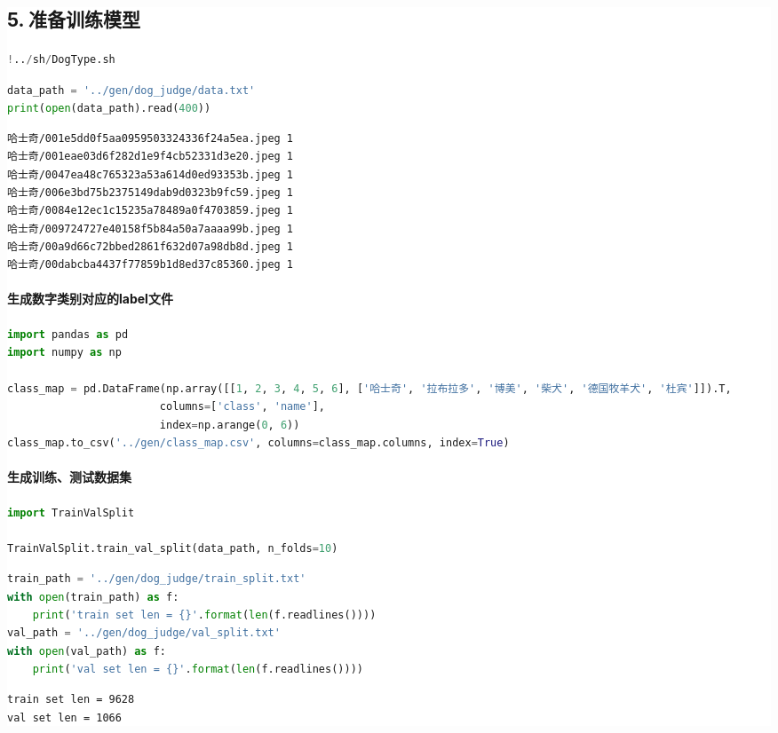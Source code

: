 ## 5. 准备训练模型


```python
!../sh/DogType.sh
```


```python
data_path = '../gen/dog_judge/data.txt'
print(open(data_path).read(400))
```

    哈士奇/001e5dd0f5aa0959503324336f24a5ea.jpeg 1
    哈士奇/001eae03d6f282d1e9f4cb52331d3e20.jpeg 1
    哈士奇/0047ea48c765323a53a614d0ed93353b.jpeg 1
    哈士奇/006e3bd75b2375149dab9d0323b9fc59.jpeg 1
    哈士奇/0084e12ec1c15235a78489a0f4703859.jpeg 1
    哈士奇/009724727e40158f5b84a50a7aaaa99b.jpeg 1
    哈士奇/00a9d66c72bbed2861f632d07a98db8d.jpeg 1
    哈士奇/00dabcba4437f77859b1d8ed37c85360.jpeg 1
    


#### 生成数字类别对应的label文件


```python
import pandas as pd
import numpy as np

class_map = pd.DataFrame(np.array([[1, 2, 3, 4, 5, 6], ['哈士奇', '拉布拉多', '博美', '柴犬', '德国牧羊犬', '杜宾']]).T, 
                        columns=['class', 'name'], 
                        index=np.arange(0, 6))
class_map.to_csv('../gen/class_map.csv', columns=class_map.columns, index=True)
```

#### 生成训练、测试数据集 


```python
import TrainValSplit

TrainValSplit.train_val_split(data_path, n_folds=10)
```


```python
train_path = '../gen/dog_judge/train_split.txt'
with open(train_path) as f:
    print('train set len = {}'.format(len(f.readlines())))
val_path = '../gen/dog_judge/val_split.txt'
with open(val_path) as f:
    print('val set len = {}'.format(len(f.readlines())))
```

    train set len = 9628
    val set len = 1066
